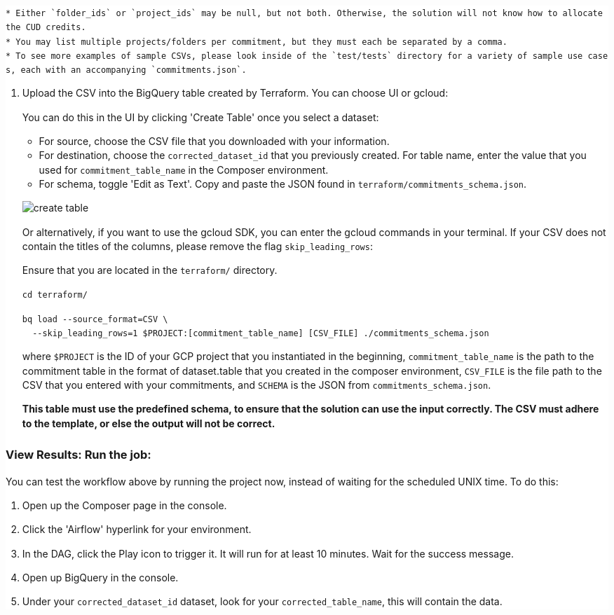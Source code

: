     * Either `folder_ids` or `project_ids` may be null, but not both. Otherwise, the solution will not know how to allocate the CUD credits.
    * You may list multiple projects/folders per commitment, but they must each be separated by a comma.
    * To see more examples of sample CSVs, please look inside of the `test/tests` directory for a variety of sample use cases, each with an accompanying `commitments.json`.


1. Upload the CSV into the BigQuery table created by Terraform. You can choose UI or gcloud:

    You can do this in the UI by clicking 'Create Table' once you select a dataset:
    * For source, choose the CSV file that you downloaded with your information.
    * For destination, choose the `corrected_dataset_id` that you previously created. For table name,
    enter the value that you used for `commitment_table_name` in the Composer environment.
    * For schema, toggle 'Edit as Text'. Copy and paste the JSON found in `terraform/commitments_schema.json`.

    ![create table ](img/commitments_table_upload.png)

    Or alternatively, if you want to use the gcloud SDK, you can enter the gcloud commands in your terminal. If your CSV does not contain the titles of the columns, please remove the flag `skip_leading_rows`:

    Ensure that you are located in the `terraform/` directory.
    ````
    cd terraform/
    ````

    ````
    bq load --source_format=CSV \
      --skip_leading_rows=1 $PROJECT:[commitment_table_name] [CSV_FILE] ./commitments_schema.json
    ````

    where `$PROJECT` is the ID of your GCP project that you instantiated in the beginning, `commitment_table_name` is the path to the commitment table in the format of dataset.table that you created in the composer environment, `CSV_FILE` is the file path to the CSV that you entered with your commitments, and `SCHEMA` is the JSON from `commitments_schema.json`.

    **This table must use the predefined schema, to ensure that the solution can use the input correctly. The CSV must adhere to the template, or else the output will not be correct.**


### View Results: Run the job:
You can test the workflow above by running the project now, instead of waiting for the scheduled UNIX time. To do this:

1. Open up the Composer page in the console.

1. Click the 'Airflow' hyperlink for your environment.

1. In the DAG, click the Play icon to trigger it. It will run for at least 10 minutes. Wait for the
success message.

1. Open up BigQuery in the console.

1. Under your `corrected_dataset_id` dataset, look for your `corrected_table_name`, this will contain the data.
